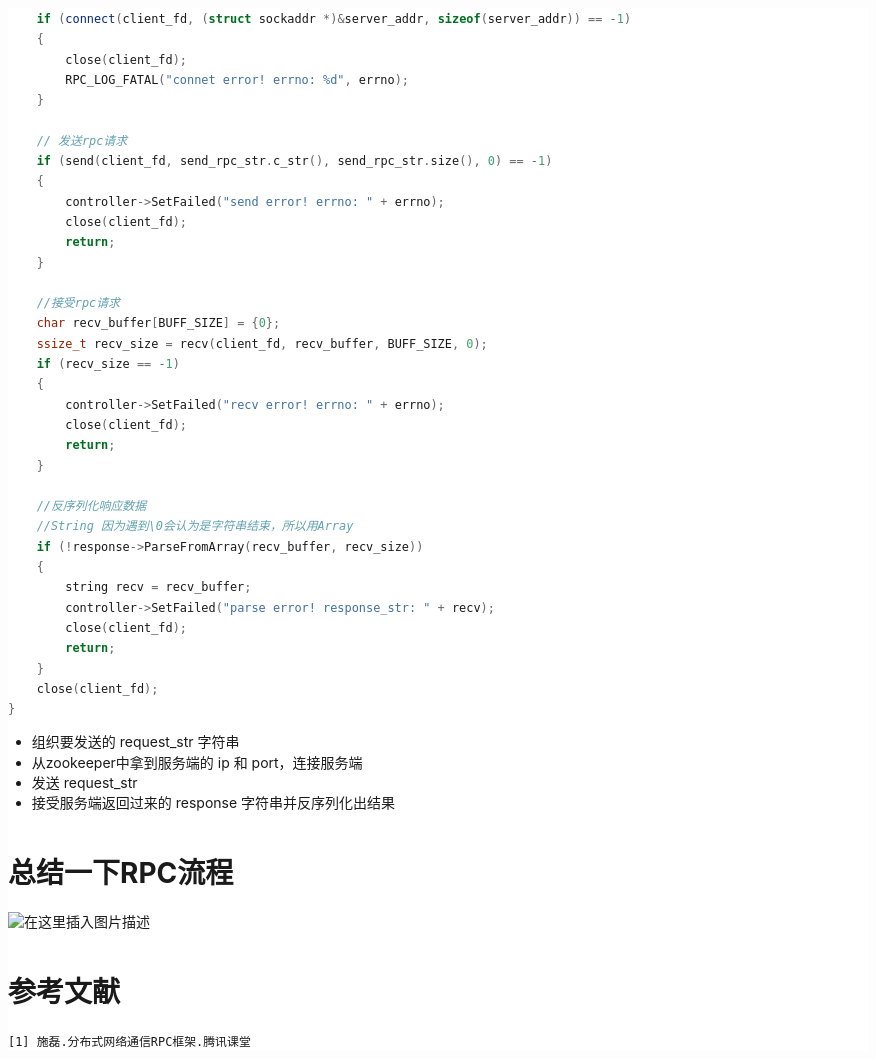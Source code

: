 ```cpp
    if (connect(client_fd, (struct sockaddr *)&server_addr, sizeof(server_addr)) == -1)
    {
        close(client_fd);
        RPC_LOG_FATAL("connet error! errno: %d", errno);
    }

    // 发送rpc请求
    if (send(client_fd, send_rpc_str.c_str(), send_rpc_str.size(), 0) == -1)
    {
        controller->SetFailed("send error! errno: " + errno);
        close(client_fd);
        return;
    }

    //接受rpc请求
    char recv_buffer[BUFF_SIZE] = {0};
    ssize_t recv_size = recv(client_fd, recv_buffer, BUFF_SIZE, 0);
    if (recv_size == -1)
    {
        controller->SetFailed("recv error! errno: " + errno);
        close(client_fd);
        return;
    }

    //反序列化响应数据
    //String 因为遇到\0会认为是字符串结束，所以用Array
    if (!response->ParseFromArray(recv_buffer, recv_size))
    {
        string recv = recv_buffer;
        controller->SetFailed("parse error! response_str: " + recv);
        close(client_fd);
        return;
    }
    close(client_fd);
}
```
* 组织要发送的 request_str 字符串
* 从zookeeper中拿到服务端的 ip 和 port，连接服务端
* 发送 request_str
* 接受服务端返回过来的 response 字符串并反序列化出结果

# 总结一下RPC流程
![在这里插入图片描述](https://img-blog.csdnimg.cn/20210418224541734.png?x-oss-process=image/watermark,type_ZmFuZ3poZW5naGVpdGk,shadow_10,text_aHR0cHM6Ly9ibG9nLmNzZG4ubmV0L3NoZW5taW5neHVlSVQ=,size_16,color_FFFFFF,t_70)
# 参考文献
	[1] 施磊.分布式网络通信RPC框架.腾讯课堂
